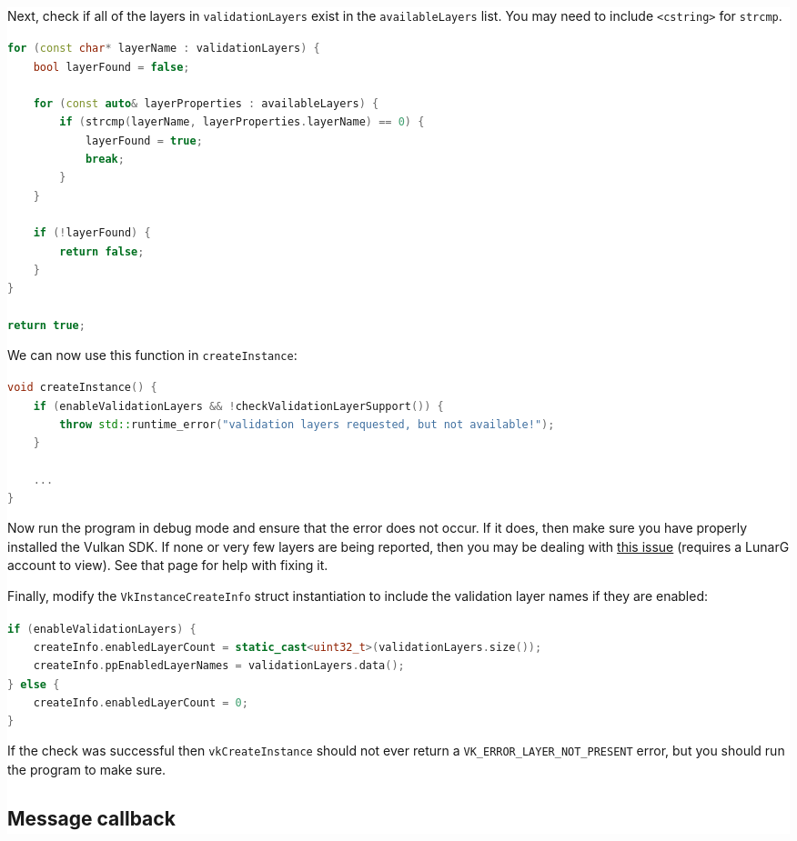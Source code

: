 Next, check if all of the layers in `validationLayers` exist in the
`availableLayers` list. You may need to include `<cstring>` for `strcmp`.

```c++
for (const char* layerName : validationLayers) {
    bool layerFound = false;

    for (const auto& layerProperties : availableLayers) {
        if (strcmp(layerName, layerProperties.layerName) == 0) {
            layerFound = true;
            break;
        }
    }

    if (!layerFound) {
        return false;
    }
}

return true;
```

We can now use this function in `createInstance`:

```c++
void createInstance() {
    if (enableValidationLayers && !checkValidationLayerSupport()) {
        throw std::runtime_error("validation layers requested, but not available!");
    }

    ...
}
```

Now run the program in debug mode and ensure that the error does not occur. If
it does, then make sure you have properly installed the Vulkan SDK. If none or
very few layers are being reported, then you may be dealing with
[this issue](https://vulkan.lunarg.com/app/issues/578e8c8d5698c020d71580fc)
(requires a LunarG account to view). See that page for help with fixing it.

Finally, modify the `VkInstanceCreateInfo` struct instantiation to include the
validation layer names if they are enabled:

```c++
if (enableValidationLayers) {
    createInfo.enabledLayerCount = static_cast<uint32_t>(validationLayers.size());
    createInfo.ppEnabledLayerNames = validationLayers.data();
} else {
    createInfo.enabledLayerCount = 0;
}
```

If the check was successful then `vkCreateInstance` should not ever return a
`VK_ERROR_LAYER_NOT_PRESENT` error, but you should run the program to make sure.

## Message callback
